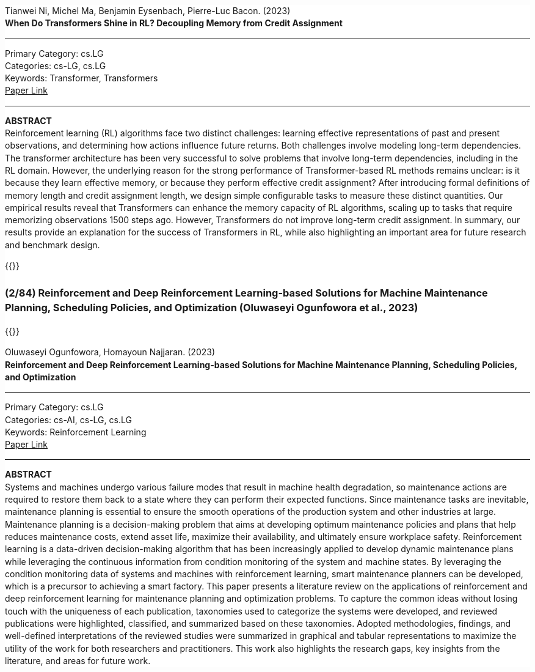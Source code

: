 Tianwei Ni, Michel Ma, Benjamin Eysenbach, Pierre-Luc Bacon. (2023)  
**When Do Transformers Shine in RL? Decoupling Memory from Credit Assignment**  

---
Primary Category: cs.LG  
Categories: cs-LG, cs.LG  
Keywords: Transformer, Transformers  
[Paper Link](http://arxiv.org/abs/2307.03864v1)  

---


**ABSTRACT**  
Reinforcement learning (RL) algorithms face two distinct challenges: learning effective representations of past and present observations, and determining how actions influence future returns. Both challenges involve modeling long-term dependencies. The transformer architecture has been very successful to solve problems that involve long-term dependencies, including in the RL domain. However, the underlying reason for the strong performance of Transformer-based RL methods remains unclear: is it because they learn effective memory, or because they perform effective credit assignment? After introducing formal definitions of memory length and credit assignment length, we design simple configurable tasks to measure these distinct quantities. Our empirical results reveal that Transformers can enhance the memory capacity of RL algorithms, scaling up to tasks that require memorizing observations $1500$ steps ago. However, Transformers do not improve long-term credit assignment. In summary, our results provide an explanation for the success of Transformers in RL, while also highlighting an important area for future research and benchmark design.

{{</citation>}}


### (2/84) Reinforcement and Deep Reinforcement Learning-based Solutions for Machine Maintenance Planning, Scheduling Policies, and Optimization (Oluwaseyi Ogunfowora et al., 2023)

{{<citation>}}

Oluwaseyi Ogunfowora, Homayoun Najjaran. (2023)  
**Reinforcement and Deep Reinforcement Learning-based Solutions for Machine Maintenance Planning, Scheduling Policies, and Optimization**  

---
Primary Category: cs.LG  
Categories: cs-AI, cs-LG, cs.LG  
Keywords: Reinforcement Learning  
[Paper Link](http://arxiv.org/abs/2307.03860v1)  

---


**ABSTRACT**  
Systems and machines undergo various failure modes that result in machine health degradation, so maintenance actions are required to restore them back to a state where they can perform their expected functions. Since maintenance tasks are inevitable, maintenance planning is essential to ensure the smooth operations of the production system and other industries at large. Maintenance planning is a decision-making problem that aims at developing optimum maintenance policies and plans that help reduces maintenance costs, extend asset life, maximize their availability, and ultimately ensure workplace safety. Reinforcement learning is a data-driven decision-making algorithm that has been increasingly applied to develop dynamic maintenance plans while leveraging the continuous information from condition monitoring of the system and machine states. By leveraging the condition monitoring data of systems and machines with reinforcement learning, smart maintenance planners can be developed, which is a precursor to achieving a smart factory. This paper presents a literature review on the applications of reinforcement and deep reinforcement learning for maintenance planning and optimization problems. To capture the common ideas without losing touch with the uniqueness of each publication, taxonomies used to categorize the systems were developed, and reviewed publications were highlighted, classified, and summarized based on these taxonomies. Adopted methodologies, findings, and well-defined interpretations of the reviewed studies were summarized in graphical and tabular representations to maximize the utility of the work for both researchers and practitioners. This work also highlights the research gaps, key insights from the literature, and areas for future work.